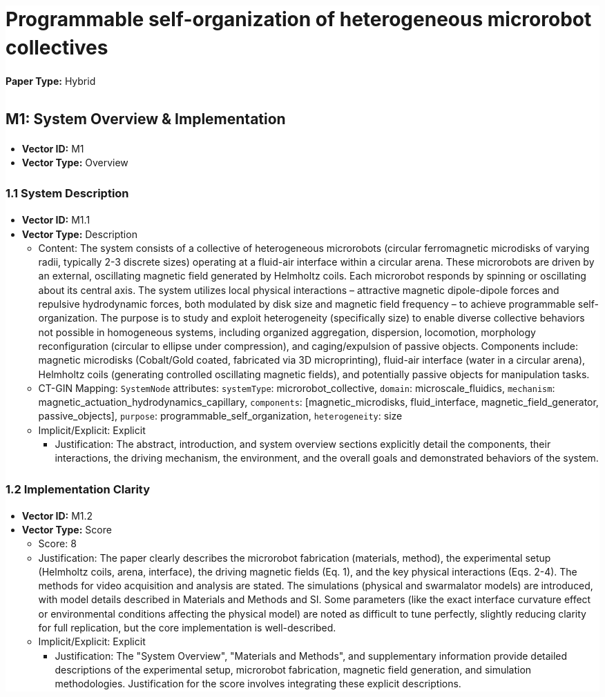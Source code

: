 # Programmable self-organization of heterogeneous microrobot collectives

__Paper Type:__ Hybrid

## M1: System Overview & Implementation
*   **Vector ID:** M1
*   **Vector Type:** Overview

### **1.1 System Description**

*   **Vector ID:** M1.1
*   **Vector Type:** Description
    *   Content: The system consists of a collective of heterogeneous microrobots (circular ferromagnetic microdisks of varying radii, typically 2-3 discrete sizes) operating at a fluid-air interface within a circular arena. These microrobots are driven by an external, oscillating magnetic field generated by Helmholtz coils. Each microrobot responds by spinning or oscillating about its central axis. The system utilizes local physical interactions – attractive magnetic dipole-dipole forces and repulsive hydrodynamic forces, both modulated by disk size and magnetic field frequency – to achieve programmable self-organization. The purpose is to study and exploit heterogeneity (specifically size) to enable diverse collective behaviors not possible in homogeneous systems, including organized aggregation, dispersion, locomotion, morphology reconfiguration (circular to ellipse under compression), and caging/expulsion of passive objects. Components include: magnetic microdisks (Cobalt/Gold coated, fabricated via 3D microprinting), fluid-air interface (water in a circular arena), Helmholtz coils (generating controlled oscillating magnetic fields), and potentially passive objects for manipulation tasks.
    *   CT-GIN Mapping: `SystemNode` attributes: `systemType`: microrobot_collective, `domain`: microscale_fluidics, `mechanism`: magnetic_actuation_hydrodynamics_capillary, `components`: [magnetic_microdisks, fluid_interface, magnetic_field_generator, passive_objects], `purpose`: programmable_self_organization, `heterogeneity`: size
    *   Implicit/Explicit: Explicit
        *  Justification: The abstract, introduction, and system overview sections explicitly detail the components, their interactions, the driving mechanism, the environment, and the overall goals and demonstrated behaviors of the system.

### **1.2 Implementation Clarity**

*   **Vector ID:** M1.2
*   **Vector Type:** Score
    *   Score: 8
    *   Justification: The paper clearly describes the microrobot fabrication (materials, method), the experimental setup (Helmholtz coils, arena, interface), the driving magnetic fields (Eq. 1), and the key physical interactions (Eqs. 2-4). The methods for video acquisition and analysis are stated. The simulations (physical and swarmalator models) are introduced, with model details described in Materials and Methods and SI. Some parameters (like the exact interface curvature effect or environmental conditions affecting the physical model) are noted as difficult to tune perfectly, slightly reducing clarity for full replication, but the core implementation is well-described.
    *   Implicit/Explicit: Explicit
        * Justification: The "System Overview", "Materials and Methods", and supplementary information provide detailed descriptions of the experimental setup, microrobot fabrication, magnetic field generation, and simulation methodologies. Justification for the score involves integrating these explicit descriptions.
